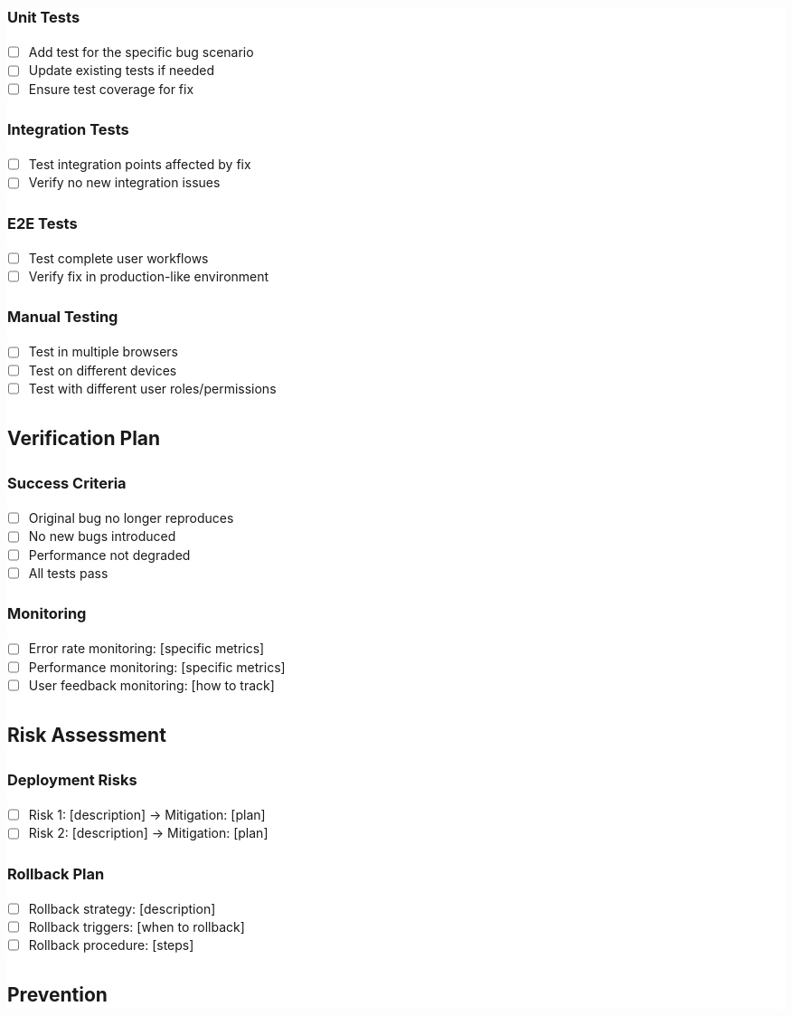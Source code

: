 ### Unit Tests

- [ ] Add test for the specific bug scenario
- [ ] Update existing tests if needed
- [ ] Ensure test coverage for fix

### Integration Tests

- [ ] Test integration points affected by fix
- [ ] Verify no new integration issues

### E2E Tests

- [ ] Test complete user workflows
- [ ] Verify fix in production-like environment

### Manual Testing

- [ ] Test in multiple browsers
- [ ] Test on different devices
- [ ] Test with different user roles/permissions

## Verification Plan

### Success Criteria

- [ ] Original bug no longer reproduces
- [ ] No new bugs introduced
- [ ] Performance not degraded
- [ ] All tests pass

### Monitoring

- [ ] Error rate monitoring: [specific metrics]
- [ ] Performance monitoring: [specific metrics]
- [ ] User feedback monitoring: [how to track]

## Risk Assessment

### Deployment Risks

- [ ] Risk 1: [description] → Mitigation: [plan]
- [ ] Risk 2: [description] → Mitigation: [plan]

### Rollback Plan

- [ ] Rollback strategy: [description]
- [ ] Rollback triggers: [when to rollback]
- [ ] Rollback procedure: [steps]

## Prevention
